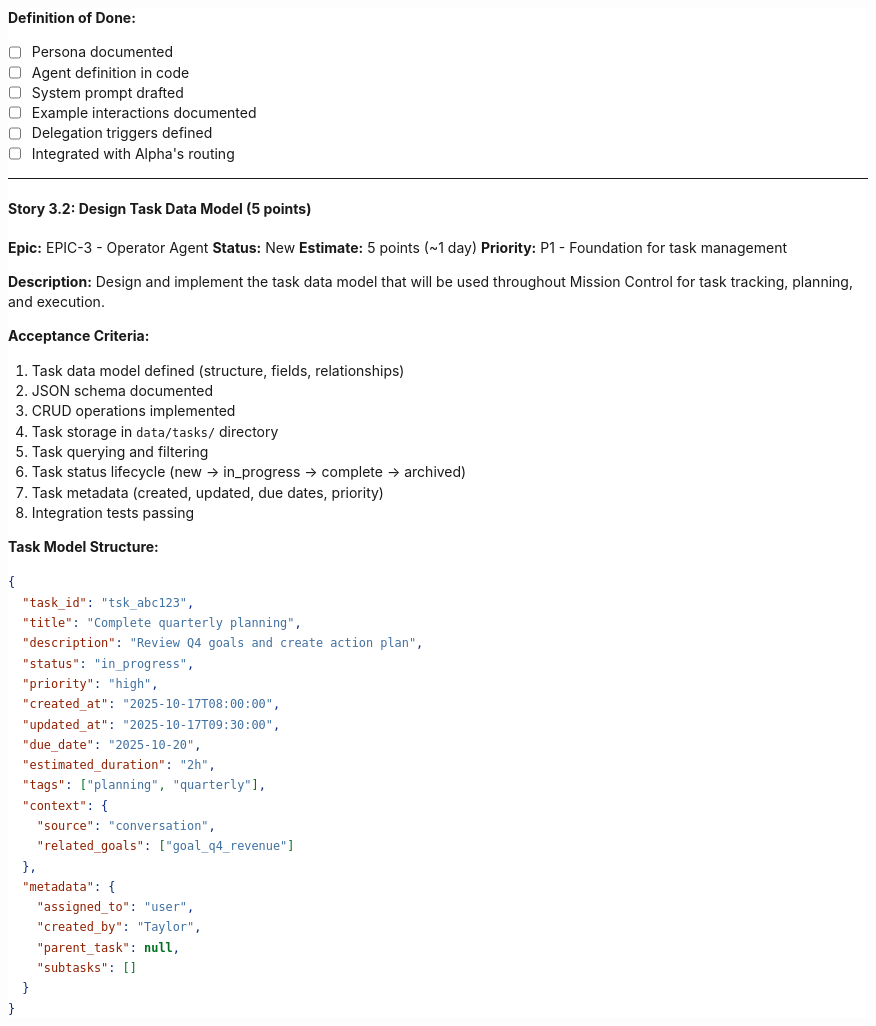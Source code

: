 **Definition of Done:**
- [ ] Persona documented
- [ ] Agent definition in code
- [ ] System prompt drafted
- [ ] Example interactions documented
- [ ] Delegation triggers defined
- [ ] Integrated with Alpha's routing

---

#### Story 3.2: Design Task Data Model (5 points)
**Epic:** EPIC-3 - Operator Agent
**Status:** New
**Estimate:** 5 points (~1 day)
**Priority:** P1 - Foundation for task management

**Description:**
Design and implement the task data model that will be used throughout Mission Control for task tracking, planning, and execution.

**Acceptance Criteria:**
1. Task data model defined (structure, fields, relationships)
2. JSON schema documented
3. CRUD operations implemented
4. Task storage in `data/tasks/` directory
5. Task querying and filtering
6. Task status lifecycle (new → in_progress → complete → archived)
7. Task metadata (created, updated, due dates, priority)
8. Integration tests passing

**Task Model Structure:**
```json
{
  "task_id": "tsk_abc123",
  "title": "Complete quarterly planning",
  "description": "Review Q4 goals and create action plan",
  "status": "in_progress",
  "priority": "high",
  "created_at": "2025-10-17T08:00:00",
  "updated_at": "2025-10-17T09:30:00",
  "due_date": "2025-10-20",
  "estimated_duration": "2h",
  "tags": ["planning", "quarterly"],
  "context": {
    "source": "conversation",
    "related_goals": ["goal_q4_revenue"]
  },
  "metadata": {
    "assigned_to": "user",
    "created_by": "Taylor",
    "parent_task": null,
    "subtasks": []
  }
}
```
